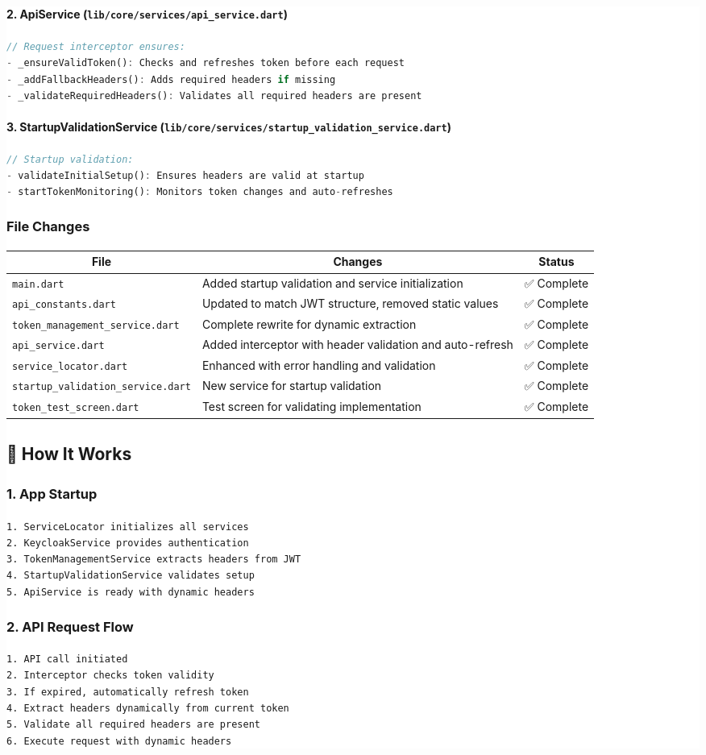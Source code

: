 #### 2. ApiService (`lib/core/services/api_service.dart`)
```dart
// Request interceptor ensures:
- _ensureValidToken(): Checks and refreshes token before each request
- _addFallbackHeaders(): Adds required headers if missing
- _validateRequiredHeaders(): Validates all required headers are present
```

#### 3. StartupValidationService (`lib/core/services/startup_validation_service.dart`)
```dart
// Startup validation:
- validateInitialSetup(): Ensures headers are valid at startup
- startTokenMonitoring(): Monitors token changes and auto-refreshes
```

### File Changes

| File | Changes | Status |
|------|---------|---------|
| `main.dart` | Added startup validation and service initialization | ✅ Complete |
| `api_constants.dart` | Updated to match JWT structure, removed static values | ✅ Complete |
| `token_management_service.dart` | Complete rewrite for dynamic extraction | ✅ Complete |
| `api_service.dart` | Added interceptor with header validation and auto-refresh | ✅ Complete |
| `service_locator.dart` | Enhanced with error handling and validation | ✅ Complete |
| `startup_validation_service.dart` | New service for startup validation | ✅ Complete |
| `token_test_screen.dart` | Test screen for validating implementation | ✅ Complete |

## 🚀 How It Works

### 1. App Startup
```
1. ServiceLocator initializes all services
2. KeycloakService provides authentication
3. TokenManagementService extracts headers from JWT
4. StartupValidationService validates setup
5. ApiService is ready with dynamic headers
```

### 2. API Request Flow
```
1. API call initiated
2. Interceptor checks token validity
3. If expired, automatically refresh token
4. Extract headers dynamically from current token
5. Validate all required headers are present
6. Execute request with dynamic headers
```

